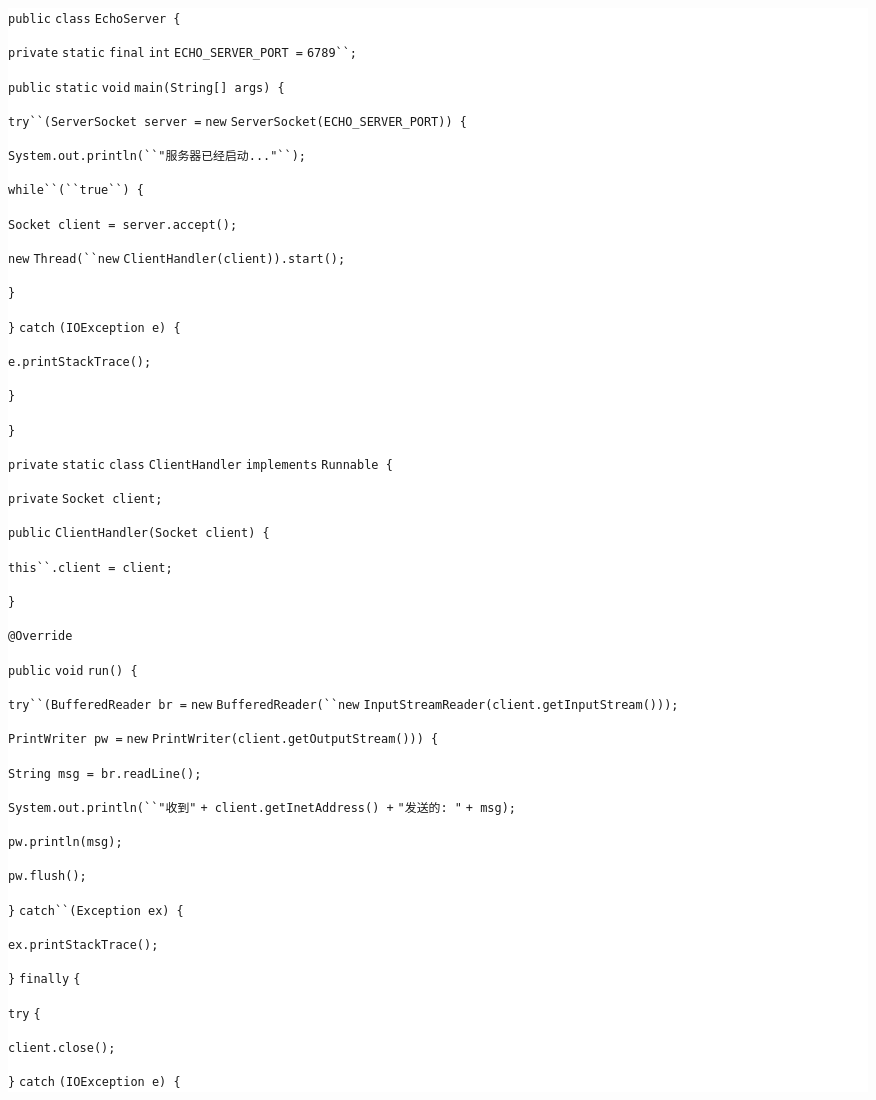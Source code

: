 `public` `class` `EchoServer {`

`private` `static` `final` `int` `ECHO_SERVER_PORT =` `6789``;`

`public` `static` `void` `main(String[] args) {       `

`try``(ServerSocket server =` `new` `ServerSocket(ECHO_SERVER_PORT)) {`

`System.out.println(``"服务器已经启动..."``);`

`while``(``true``) {`

`Socket client = server.accept();`

`new` `Thread(``new` `ClientHandler(client)).start();`

`}`

`}` `catch` `(IOException e) {`

`e.printStackTrace();`

`}`

`}`

`private` `static` `class` `ClientHandler` `implements` `Runnable {`

`private` `Socket client;`

`public` `ClientHandler(Socket client) {`

`this``.client = client;`

`}`

`@Override`

`public` `void` `run() {`

`try``(BufferedReader br =` `new` `BufferedReader(``new` `InputStreamReader(client.getInputStream()));`

`PrintWriter pw =` `new` `PrintWriter(client.getOutputStream())) {`

`String msg = br.readLine();`

`System.out.println(``"收到"` `+ client.getInetAddress() +` `"发送的: "` `+ msg);`

`pw.println(msg);`

`pw.flush();`

`}` `catch``(Exception ex) {`

`ex.printStackTrace();`

`}` `finally` `{`

`try` `{`

`client.close();`

`}` `catch` `(IOException e) {`
